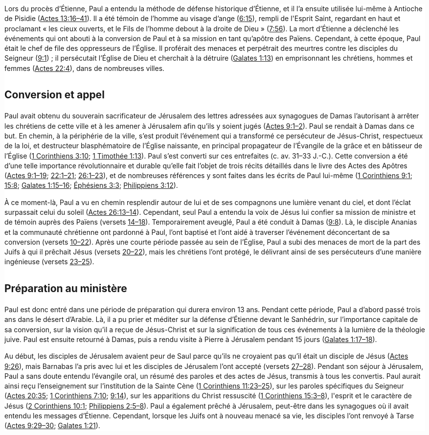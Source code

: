 Lors du procès d’Étienne, Paul a entendu la méthode de défense historique d’Étienne, et il l’a ensuite utilisée lui\-même à Antioche de Pisidie ([Actes 13:16–41](https://ref.ly/Acts13:16-Acts13:41)). Il a été témoin de l’homme au visage d’ange ([6:15](https://ref.ly/Acts6:15)), rempli de l'Esprit Saint, regardant en haut et proclamant « les cieux ouverts, et le Fils de l’homme debout à la droite de Dieu » ([7:56](https://ref.ly/Acts7:56)). La mort d’Étienne a déclenché les événements qui ont abouti à la conversion de Paul et à sa mission en tant qu’apôtre des Païens. Cependant, à cette époque, Paul était le chef de file des oppresseurs de l’Église. Il proférait des menaces et perpétrait des meurtres contre les disciples du Seigneur ([9:1](https://ref.ly/Acts9:1)) ; il persécutait l’Église de Dieu et cherchait à la détruire ([Galates 1:13](https://ref.ly/Gal1:13)) en emprisonnant les chrétiens, hommes et femmes ([Actes 22:4](https://ref.ly/Acts22:4)), dans de nombreuses villes.

Conversion et appel
-------------------

Paul avait obtenu du souverain sacrificateur de Jérusalem des lettres adressées aux synagogues de Damas l’autorisant à arrêter les chrétiens de cette ville et à les amener à Jérusalem afin qu’ils y soient jugés ([Actes 9:1–2](https://ref.ly/Acts9:1-Acts9:2)). Paul se rendait à Damas dans ce but. En chemin, à la périphérie de la ville, s’est produit l’événement qui a transformé ce persécuteur de Jésus\-Christ, respectueux de la loi, et destructeur blasphématoire de l’Église naissante, en principal propagateur de l’Évangile de la grâce et en bâtisseur de l’Église ([1 Corinthiens 3:10](https://ref.ly/1Cor3:10); [1 Timothée 1:13](https://ref.ly/1Tim1:13)). Paul s’est converti sur ces entrefaites (c. av. 31–33 J.\-C.). Cette conversion a été d’une telle importance révolutionnaire et durable qu’elle fait l’objet de trois récits détaillés dans le livre des Actes des Apôtres ([Actes 9:1–19](https://ref.ly/Acts9:1-Acts9:19); [22:1–21](https://ref.ly/Acts22:1-Acts22:21); [26:1–23](https://ref.ly/Acts26:1-Acts26:23)), et de nombreuses références y sont faites dans les écrits de Paul lui\-même ([1 Corinthiens 9:1](https://ref.ly/1Cor9:1); [15:8](https://ref.ly/1Cor15:8); [Galates 1:15–16](https://ref.ly/Gal1:15-Gal1:16); [Éphésiens 3:3](https://ref.ly/Eph3:3); [Philippiens 3:12](https://ref.ly/Phil3:12)).

À ce moment\-là, Paul a vu en chemin resplendir autour de lui et de ses compagnons une lumière venant du ciel, et dont l’éclat surpassait celui du soleil ([Actes 26:13–14](https://ref.ly/Acts26:13-Acts26:14)). Cependant, seul Paul a entendu la voix de Jésus lui confier sa mission de ministre et de témoin auprès des Païens (versets [14–18](https://ref.ly/Acts26:14-Acts26:18)). Temporairement aveuglé, Paul a été conduit à Damas ([9:8](https://ref.ly/Acts9:8)). Là, le disciple Ananias et la communauté chrétienne ont pardonné à Paul, l’ont baptisé et l’ont aidé à traverser l’événement déconcertant de sa conversion (versets [10–22](https://ref.ly/Acts9:10-Acts9:22)). Après une courte période passée au sein de l’Église, Paul a subi des menaces de mort de la part des Juifs à qui il prêchait Jésus (versets [20–22](https://ref.ly/Acts9:20-Acts9:22)), mais les chrétiens l’ont protégé, le délivrant ainsi de ses persécuteurs d’une manière ingénieuse (versets [23–25](https://ref.ly/Acts9:23-Acts9:25)).

Préparation au ministère
------------------------

Paul est donc entré dans une période de préparation qui durera environ 13 ans. Pendant cette période, Paul a d’abord passé trois ans dans le désert d’Arabie. Là, il a pu prier et méditer sur la défense d’Étienne devant le Sanhédrin, sur l’importance capitale de sa conversion, sur la vision qu’il a reçue de Jésus\-Christ et sur la signification de tous ces événements à la lumière de la théologie juive. Paul est ensuite retourné à Damas, puis a rendu visite à Pierre à Jérusalem pendant 15 jours ([Galates 1:17–18](https://ref.ly/Gal1:17-Gal1:18)).

Au début, les disciples de Jérusalem avaient peur de Saul parce qu’ils ne croyaient pas qu’il était un disciple de Jésus ([Actes 9:26](https://ref.ly/Acts9:26)), mais Barnabas l’a pris avec lui et les disciples de Jérusalem l’ont accepté (versets [27–28](https://ref.ly/Acts9:27-Acts9:28)). Pendant son séjour à Jérusalem, Paul a sans doute entendu l’évangile oral, un résumé des paroles et des actes de Jésus, transmis à tous les convertis. Paul aurait ainsi reçu l’enseignement sur l’institution de la Sainte Cène ([1 Corinthiens 11:23–25](https://ref.ly/1Cor11:23-1Cor11:25)), sur les paroles spécifiques du Seigneur ([Actes 20:35](https://ref.ly/Acts20:35); [1 Corinthiens 7:10](https://ref.ly/1Cor7:10); [9:14](https://ref.ly/1Cor9:14)), sur les apparitions du Christ ressuscité ([1 Corinthiens 15:3–8](https://ref.ly/1Cor15:3-1Cor15:8)), l'esprit et le caractère de Jésus ([2 Corinthiens 10:1](https://ref.ly/2Cor10:1); [Philippiens 2:5–8](https://ref.ly/Phil2:5-Phil2:8)). Paul a également prêché à Jérusalem, peut\-être dans les synagogues où il avait entendu les messages d’Étienne. Cependant, lorsque les Juifs ont à nouveau menacé sa vie, les disciples l’ont renvoyé à Tarse ([Actes 9:29–30](https://ref.ly/Acts9:29-Acts9:30); [Galates 1:21](https://ref.ly/Gal1:21)).
